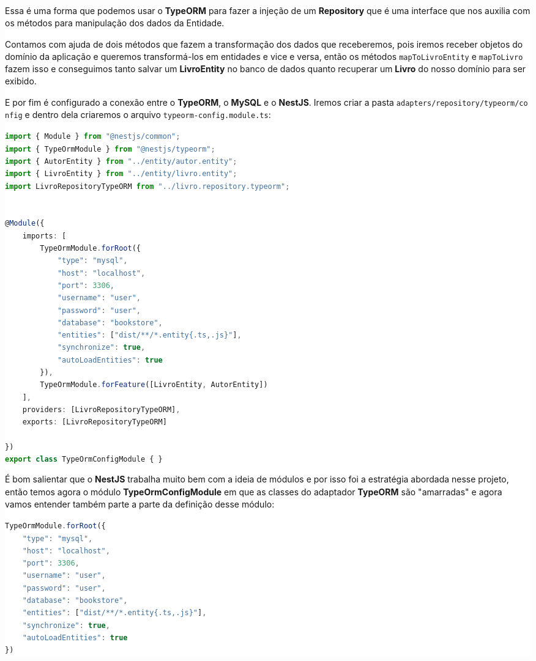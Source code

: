 Essa é uma forma que podemos usar o **TypeORM** para fazer a injeção de um **Repository** que é uma interface que nos auxilia com os métodos para manipulação dos dados da Entidade.

Contamos com ajuda de dois métodos que fazem a transformação dos dados que receberemos, pois iremos receber objetos do domínio da aplicação e queremos transformá-los em entidades e vice e versa, então os métodos ```mapToLivroEntity``` e ```mapToLivro``` fazem isso e conseguimos tanto salvar um **LivroEntity** no banco de dados quanto recuperar um **Livro** do nosso domínio para ser exibido.

E por fim é configurado a conexão entre o **TypeORM**, o **MySQL** e o **NestJS**. Iremos criar a pasta ```adapters/repository/typeorm/config``` e dentro dela criaremos o arquivo ```typeorm-config.module.ts```:

```ts
import { Module } from "@nestjs/common";
import { TypeOrmModule } from "@nestjs/typeorm";
import { AutorEntity } from "../entity/autor.entity";
import { LivroEntity } from "../entity/livro.entity";
import LivroRepositoryTypeORM from "../livro.repository.typeorm";


@Module({
    imports: [
        TypeOrmModule.forRoot({
            "type": "mysql",
            "host": "localhost",
            "port": 3306,
            "username": "user",
            "password": "user",
            "database": "bookstore",
            "entities": ["dist/**/*.entity{.ts,.js}"],
            "synchronize": true,
            "autoLoadEntities": true
        }),
        TypeOrmModule.forFeature([LivroEntity, AutorEntity])
    ],
    providers: [LivroRepositoryTypeORM],
    exports: [LivroRepositoryTypeORM]

})
export class TypeOrmConfigModule { }
```

É bom salientar que o **NestJS** trabalha muito bem com a ideia de módulos e por isso foi a estratégia abordada nesse projeto, então temos agora o módulo **TypeOrmConfigModule** em que as classes do adaptador **TypeORM** são "amarradas" e agora vamos entender também parte a parte da definição desse módulo:

```ts
TypeOrmModule.forRoot({
    "type": "mysql",
    "host": "localhost",
    "port": 3306,
    "username": "user",
    "password": "user",
    "database": "bookstore",
    "entities": ["dist/**/*.entity{.ts,.js}"],
    "synchronize": true,
    "autoLoadEntities": true
})
```
